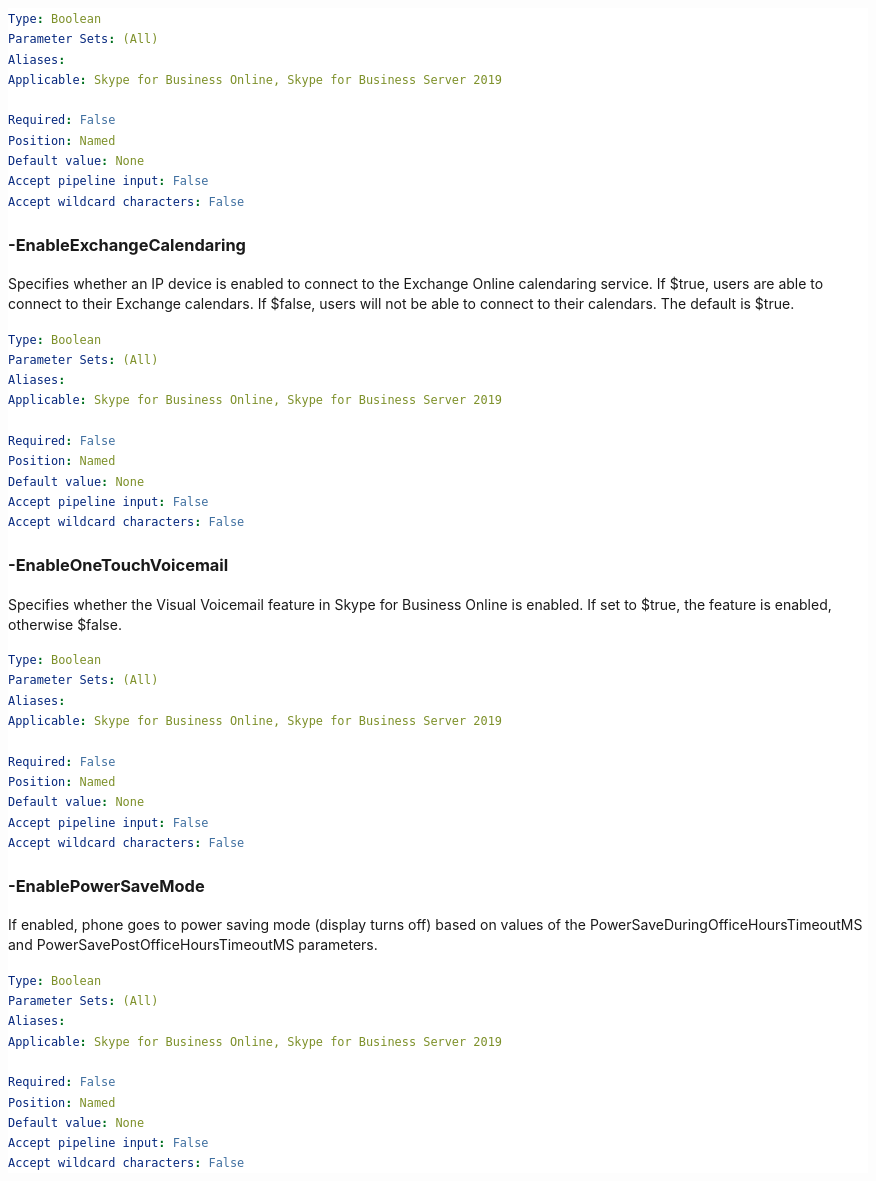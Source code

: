 ```yaml
Type: Boolean
Parameter Sets: (All)
Aliases: 
Applicable: Skype for Business Online, Skype for Business Server 2019

Required: False
Position: Named
Default value: None
Accept pipeline input: False
Accept wildcard characters: False
```

### -EnableExchangeCalendaring
Specifies whether an IP device is enabled to connect to the Exchange Online calendaring service. If $true, users are able to connect to their Exchange calendars. If $false, users will not be able to connect to their calendars. The default is $true.

```yaml
Type: Boolean
Parameter Sets: (All)
Aliases: 
Applicable: Skype for Business Online, Skype for Business Server 2019

Required: False
Position: Named
Default value: None
Accept pipeline input: False
Accept wildcard characters: False
```

### -EnableOneTouchVoicemail
Specifies whether the Visual Voicemail feature in Skype for Business Online is enabled. If set to $true, the feature is enabled, otherwise $false.

```yaml
Type: Boolean
Parameter Sets: (All)
Aliases: 
Applicable: Skype for Business Online, Skype for Business Server 2019

Required: False
Position: Named
Default value: None
Accept pipeline input: False
Accept wildcard characters: False
```

### -EnablePowerSaveMode
If enabled, phone goes to power saving mode (display turns off) based on values of the PowerSaveDuringOfficeHoursTimeoutMS and PowerSavePostOfficeHoursTimeoutMS parameters.

```yaml
Type: Boolean
Parameter Sets: (All)
Aliases: 
Applicable: Skype for Business Online, Skype for Business Server 2019

Required: False
Position: Named
Default value: None
Accept pipeline input: False
Accept wildcard characters: False
```

